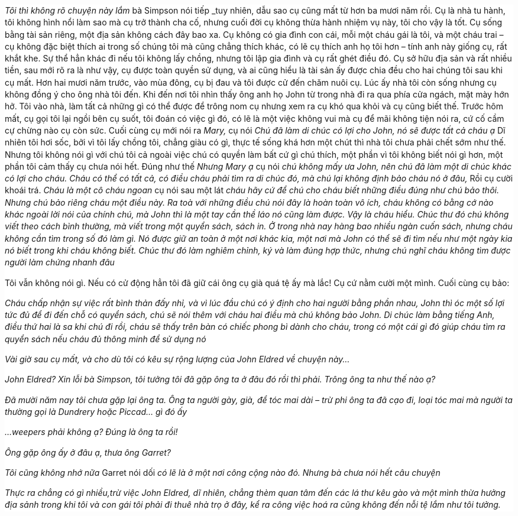 _Tôi thì không rõ chuyện này lắm_ bà Simpson nói tiếp _tuy nhiên, dẫu sao cụ cũng mất từ hơn ba mươi năm rồi. Cụ là nhà tu hành, tôi không hình nổi làm sao mà cụ trở thành cha cố, nhưng cuối đời cụ không thừa hành nhiệm vụ này, tôi cho vậy là tốt. Cụ sống bằng tài sản riêng, một địa sản không cách đây bao xa. Cụ không có gia đình con cái, mỗi một cháu gái là tôi, và một cháu trai – cụ không đặc biệt thích ai trong số chúng tôi mà cũng chẳng thích khác, có lẽ cụ thích anh họ tôi hơn – tính anh này giống cụ, rất khắt khe. Sự thể hẳn khác đi nếu tôi không lấy chồng, nhưng tôi lập gia đình và cụ rất ghét điều đó. Cụ sở hữu địa sản và rất nhiều tiền, sau mới rõ ra là như vậy, cụ được toàn quyền sử dụng, và ai cũng hiểu là tài sản ấy được chia đều cho hai chúng tôi sau khi cụ mất. Hơn hai mươi năm trước, vào mùa đông, cụ bị đau và tôi được cử đến chăm nuôi cụ. Lúc ấy nhà tôi còn sống nhưng cụ không đồng ý cho ông nhà tôi đến. Khi đến nơi tôi nhìn thấy ông anh họ John từ trong nhà đi ra qua phía cửa ngách, mặt mày hớn hở. Tôi vào nhà, làm tất cả những gì có thể được để trông nom cụ nhưng xem ra cụ khó qua khỏi và cụ cũng biết thế. Trước hôm mất, cụ gọi tôi lại ngồi bên cụ suốt, tôi đoán có việc gì đó, có lẽ là một việc không vui mà cụ để mãi không tiện nói ra, cứ cố cầm cự chừng nào cụ còn sức. Cuối cùng cụ mới nói ra _Mary,_ cụ nói _Chú đã làm di chúc có lợi cho John, nó sẽ được tất cả cháu ạ_ Dĩ nhiên tôi hơi sốc, bởi vì tôi lấy chồng tôi, chẳng giàu có gì, thực tế sống khá hơn một chút thì nhà tôi chưa phải chết sớm như thế. Nhưng tôi không nói gì với chú tôi cả ngoài việc chú có quyền làm bất cứ gì chú thích, một phần vì tôi không biết nói gì hơn, một phần tôi cảm thấy cụ chưa nói hết. Đúng như thế _Nhưng Mary ạ_ cụ nói _chú không mấy ưa John, nên chú đã làm một di chúc khác có lợi cho cháu. Cháu có thể có tất cả, có điều cháu phải tìm ra di chúc đó, mà chú lại không định bảo cháu nó ở đâu,_ Rồi cụ cười khoái trá. _Cháu là một cô cháu ngoan_ cụ nói sau một lát _cháu hãy cứ để chú cho cháu biết những điều đúng như chú bảo thôi. Nhưng chú bảo riêng cháu một điều này. Ra toà với những điều chú nói đây là hoàn toàn vô ích, cháu không có bằng cớ nào khác ngoài lời nói của chính chú, mà John thì là một tay cần thề láo nó cũng làm được. Vậy là cháu hiểu. Chúc thư đó chú không viết theo cách bình thường, mà viết trong một quyển sách, sách in. Ở trong nhà nay hàng bao nhiều ngàn cuốn sách, nhưng cháu không cần tìm trong số đó làm gì. Nó được giữ an toàn ở một nơi khác kia, một nơi mà John có thể sẽ đi tìm nếu như một ngày kia nó biết trong khi cháu không biết. Chúc thư đó làm nghiêm chỉnh, ký và làm đúng hợp thức, nhưng chú nghĩ cháu không tìm được người làm chứng nhanh đâu_

Tôi vẫn không nói gì. Nếu có cử động hẳn tôi đã giữ cái ông cụ già quá tệ ấy mà lắc! Cụ cứ nằm cười một mình. Cuối cùng cụ bảo:

_Cháu chấp nhận sự việc rất bình thản đấy nhỉ, và vì lúc đầu chú có ý định cho hai người bằng phần nhau, John thì óc một số lợi tức đủ để đi đến chỗ có quyển sách, chú sẽ nói thêm với cháu hai điều mà chú không bảo John. Di chúc làm bằng tiếng Anh, điều thứ hai là sa khi chú đi rồi, cháu sẽ thấy trên bàn có chiếc phong bì dành cho cháu, trong có một cái gì đó giúp cháu tìm ra quyển sách nếu cháu đủ thông minh để sử dụng nó_

_Vài giờ sau cụ mất, và cho dù tôi có kêu sự rộng lượng của John Eldred về chuyện này…_

_John Eldred? Xin lỗi bà Simpson, tôi tưởng tôi đã gặp ông ta ở đâu đó rồi thì phải. Trông ông ta như thế nào ạ?_

_Đã mười năm nay tôi chưa gặp lại ông ta. Ông ta người gày, già, để tóc mai dài – trừ phi ông ta đã cạo đi, loại tóc mai mà người ta thường gọi là Dundrery hoặc Piccad… gì đó ấy_

_…weepers phải không ạ? Đúng là ông ta rồi!_

_Ông gặp ông ấy ở đâu ạ, thưa ông Garret?_

_Tôi cũng không nhớ nữa_ Garret nói dối _có lẽ là ở một nơi công cộng nào đó. Nhưng bà chưa nói hết câu chuyện_

_Thực ra chẳng có gì nhiều,trừ việc John Eldred, dĩ nhiên, chẳng thèm quan tâm đến các lá thư kêu gào và một mình thừa hưởng địa sảnh trong khi tôi và con gái tôi phải đi thuê nhà trọ ở đây, kể ra công việc hoá ra cũng không đến nỗi tệ lắm như tôi tưởng._
